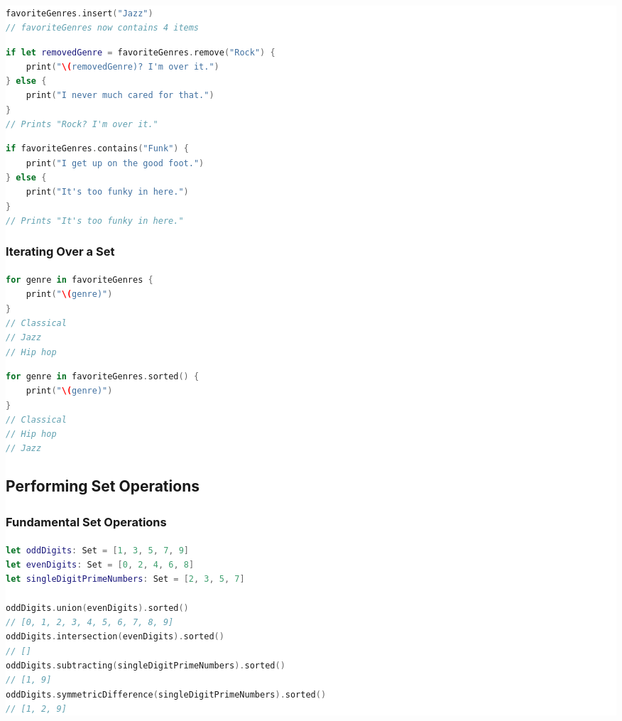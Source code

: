 ```Swift
favoriteGenres.insert("Jazz")
// favoriteGenres now contains 4 items
```

```Swift
if let removedGenre = favoriteGenres.remove("Rock") {
    print("\(removedGenre)? I'm over it.")
} else {
    print("I never much cared for that.")
}
// Prints "Rock? I'm over it."
```

```Swift
if favoriteGenres.contains("Funk") {
    print("I get up on the good foot.")
} else {
    print("It's too funky in here.")
}
// Prints "It's too funky in here."
```

### Iterating Over a Set

```Swift
for genre in favoriteGenres {
    print("\(genre)")
}
// Classical
// Jazz
// Hip hop
```

```Swift
for genre in favoriteGenres.sorted() {
    print("\(genre)")
}
// Classical
// Hip hop
// Jazz
```

## Performing Set Operations

### Fundamental Set Operations

```Swift
let oddDigits: Set = [1, 3, 5, 7, 9]
let evenDigits: Set = [0, 2, 4, 6, 8]
let singleDigitPrimeNumbers: Set = [2, 3, 5, 7]

oddDigits.union(evenDigits).sorted()
// [0, 1, 2, 3, 4, 5, 6, 7, 8, 9]
oddDigits.intersection(evenDigits).sorted()
// []
oddDigits.subtracting(singleDigitPrimeNumbers).sorted()
// [1, 9]
oddDigits.symmetricDifference(singleDigitPrimeNumbers).sorted()
// [1, 2, 9]
```
